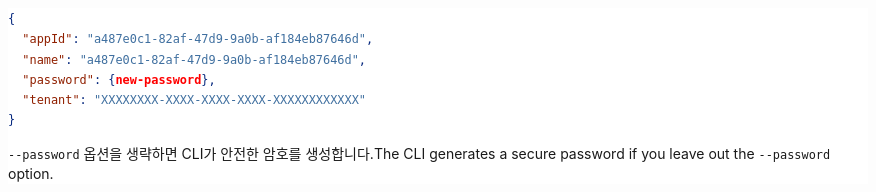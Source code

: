 ```json
{
  "appId": "a487e0c1-82af-47d9-9a0b-af184eb87646d",
  "name": "a487e0c1-82af-47d9-9a0b-af184eb87646d",
  "password": {new-password},
  "tenant": "XXXXXXXX-XXXX-XXXX-XXXX-XXXXXXXXXXXX"
}
```

<span data-ttu-id="5b313-167">`--password` 옵션을 생략하면 CLI가 안전한 암호를 생성합니다.</span><span class="sxs-lookup"><span data-stu-id="5b313-167">The CLI generates a secure password if you leave out the `--password` option.</span></span>
